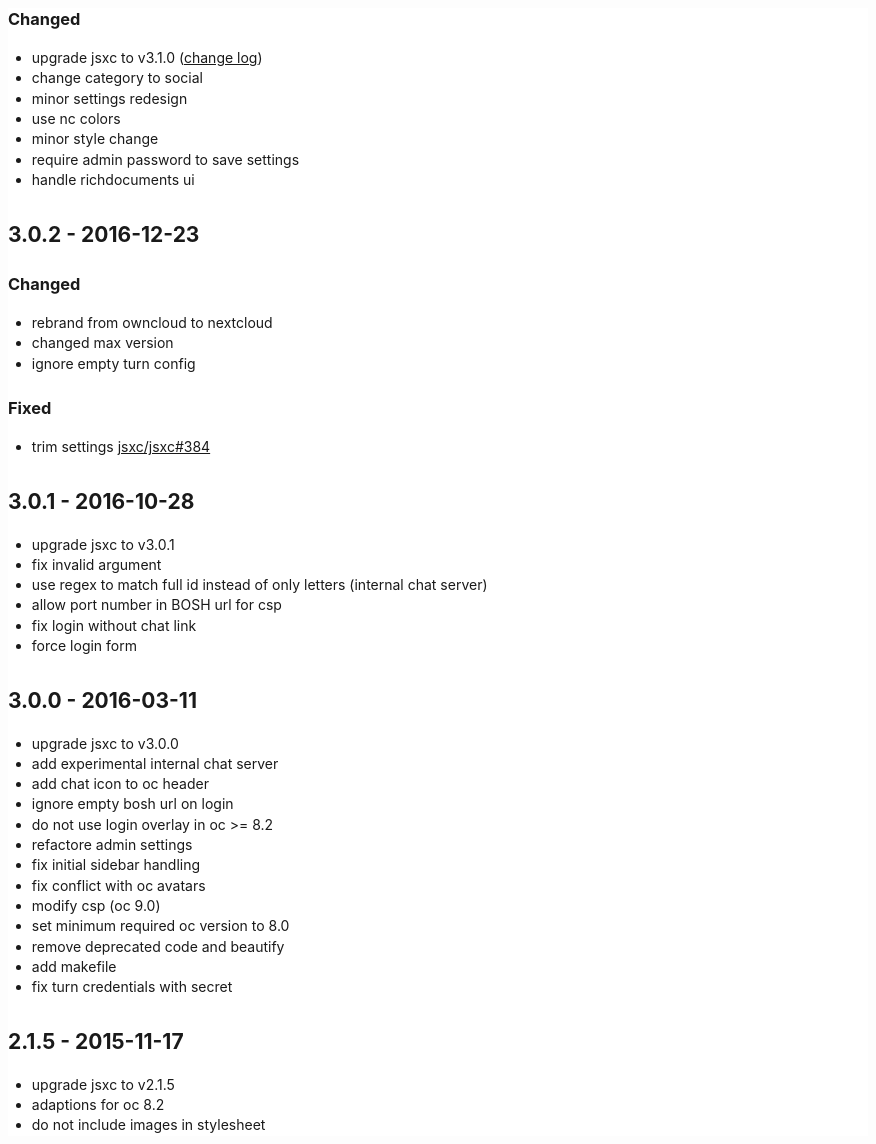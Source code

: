 ### Changed
- upgrade jsxc to v3.1.0 ([change log](https://github.com/jsxc/jsxc/blob/master/CHANGELOG.md))
- change category to social
- minor settings redesign
- use nc colors
- minor style change
- require admin password to save settings
- handle richdocuments ui

## 3.0.2 - 2016-12-23
### Changed
- rebrand from owncloud to nextcloud
- changed max version
- ignore empty turn config

### Fixed
- trim settings
  [jsxc/jsxc#384](https://github.com/jsxc/jsxc/issues/384)

## 3.0.1 - 2016-10-28
- upgrade jsxc to v3.0.1
- fix invalid argument
- use regex to match full id instead of only letters (internal chat server)
- allow port number in BOSH url for csp
- fix login without chat link
- force login form

## 3.0.0 - 2016-03-11
- upgrade jsxc to v3.0.0
- add experimental internal chat server
- add chat icon to oc header
- ignore empty bosh url on login
- do not use login overlay in oc >= 8.2
- refactore admin settings
- fix initial sidebar handling
- fix conflict with oc avatars
- modify csp (oc 9.0)
- set minimum required oc version to 8.0
- remove deprecated code and beautify
- add makefile
- fix turn credentials with secret

## 2.1.5 - 2015-11-17
- upgrade jsxc to v2.1.5
- adaptions for oc 8.2
- do not include images in stylesheet
